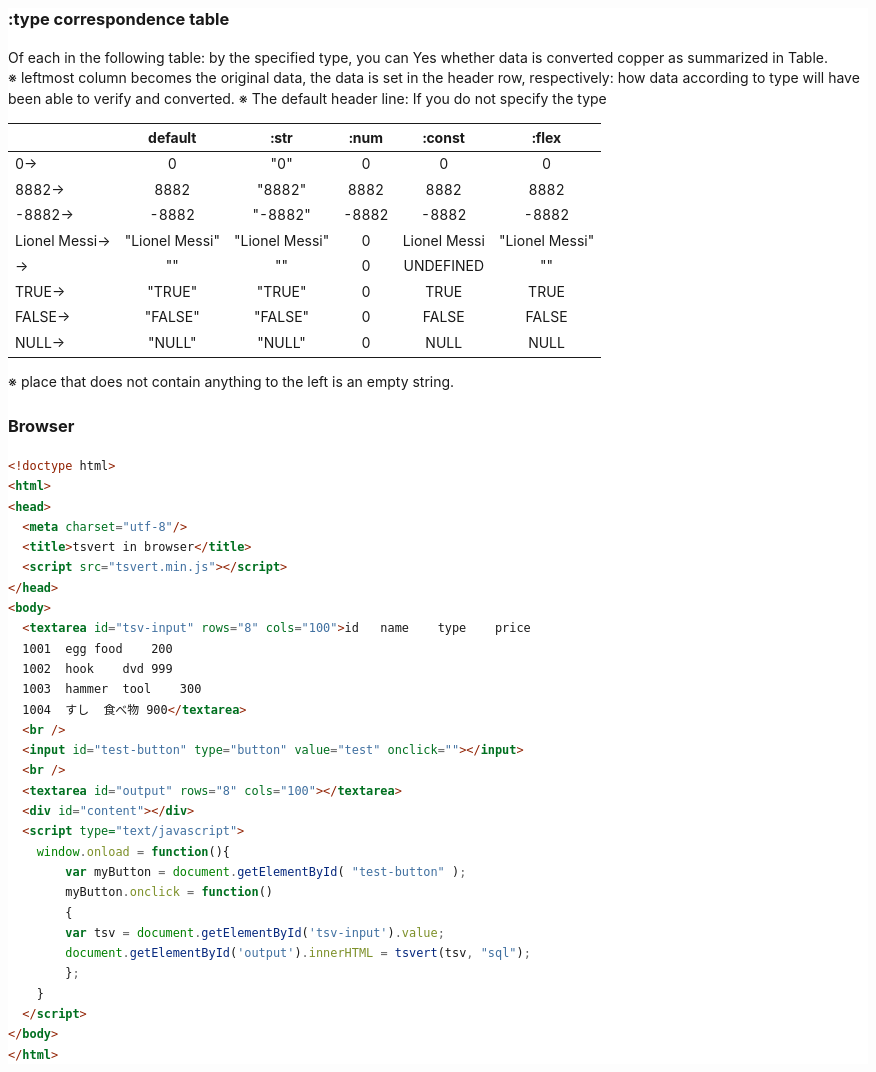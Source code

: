 ### :type correspondence table
Of each in the following table: by the specified type, you can Yes whether data is converted copper as summarized in Table.    
※ leftmost column becomes the original data, the data is set in the header row, respectively: how data according to type will have been able to verify and converted.
※ The default header line: If you do not specify the type

|     |default| :str | :num | :const | :flex |
|:--- | :---: | :--: | :--: | :----: | :---: |
|0→   |0      |"0"   |0     |0       |0      |
|8882→|8882   |"8882"|8882  |8882    |8882   |
|-8882→|-8882|"-8882"|-8882|-8882|-8882|
|Lionel Messi→|"Lionel Messi"|"Lionel Messi"|0|Lionel Messi|"Lionel Messi"|
|→|""|""|0|UNDEFINED|""|
|TRUE→|"TRUE"|"TRUE"|0|TRUE|TRUE|
|FALSE→|"FALSE"|"FALSE"|0|FALSE|FALSE|
|NULL→|"NULL"|"NULL"|0|NULL|NULL|

※ place that does not contain anything to the left is an empty string.


### Browser

```html
<!doctype html>
<html>
<head>
  <meta charset="utf-8"/>
  <title>tsvert in browser</title>
  <script src="tsvert.min.js"></script>
</head>
<body>
  <textarea id="tsv-input" rows="8" cols="100">id	name	type	price
  1001	egg	food	200
  1002	hook	dvd	999
  1003	hammer	tool	300
  1004	すし	食べ物	900</textarea>
  <br />
  <input id="test-button" type="button" value="test" onclick=""></input>
  <br />
  <textarea id="output" rows="8" cols="100"></textarea>
  <div id="content"></div>
  <script type="text/javascript">
    window.onload = function(){
    	var myButton = document.getElementById( "test-button" );
    	myButton.onclick = function()
    	{
        var tsv = document.getElementById('tsv-input').value;
        document.getElementById('output').innerHTML = tsvert(tsv, "sql");
    	};
    }
  </script>
</body>
</html>
```
